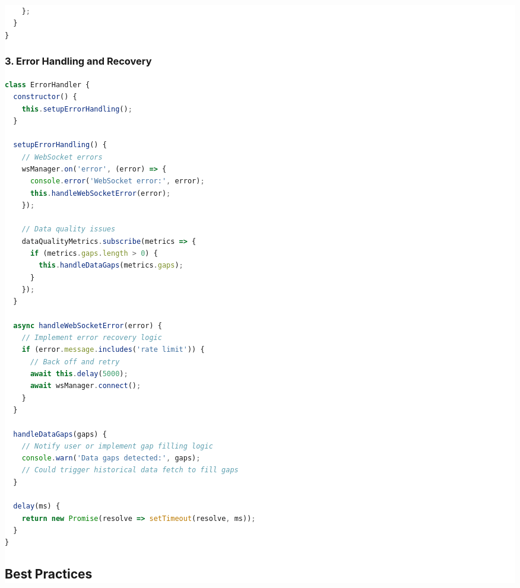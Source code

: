 ```javascript
    };
  }
}
```

### 3. Error Handling and Recovery

```javascript
class ErrorHandler {
  constructor() {
    this.setupErrorHandling();
  }

  setupErrorHandling() {
    // WebSocket errors
    wsManager.on('error', (error) => {
      console.error('WebSocket error:', error);
      this.handleWebSocketError(error);
    });

    // Data quality issues
    dataQualityMetrics.subscribe(metrics => {
      if (metrics.gaps.length > 0) {
        this.handleDataGaps(metrics.gaps);
      }
    });
  }

  async handleWebSocketError(error) {
    // Implement error recovery logic
    if (error.message.includes('rate limit')) {
      // Back off and retry
      await this.delay(5000);
      await wsManager.connect();
    }
  }

  handleDataGaps(gaps) {
    // Notify user or implement gap filling logic
    console.warn('Data gaps detected:', gaps);
    // Could trigger historical data fetch to fill gaps
  }

  delay(ms) {
    return new Promise(resolve => setTimeout(resolve, ms));
  }
}
```

## Best Practices
